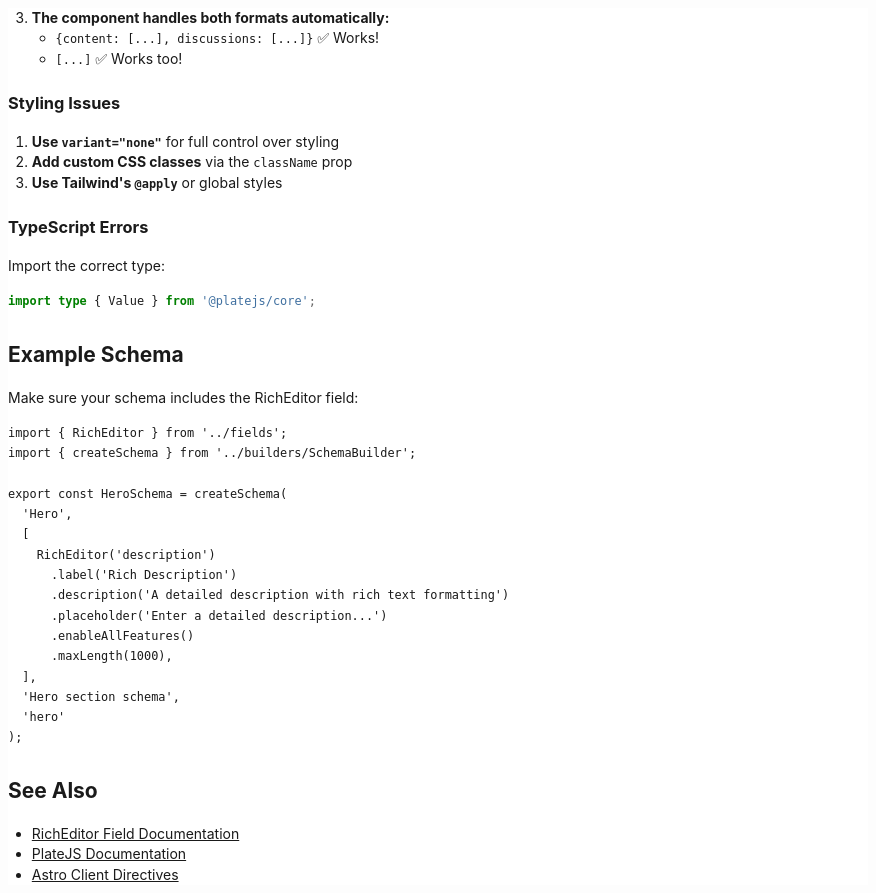 3. **The component handles both formats automatically:**
   - `{content: [...], discussions: [...]}` ✅ Works!
   - `[...]` ✅ Works too!

### Styling Issues

1. **Use `variant="none"`** for full control over styling
2. **Add custom CSS classes** via the `className` prop
3. **Use Tailwind's `@apply`** or global styles

### TypeScript Errors

Import the correct type:
```typescript
import type { Value } from '@platejs/core';
```

## Example Schema

Make sure your schema includes the RichEditor field:

```tsx
import { RichEditor } from '../fields';
import { createSchema } from '../builders/SchemaBuilder';

export const HeroSchema = createSchema(
  'Hero',
  [
    RichEditor('description')
      .label('Rich Description')
      .description('A detailed description with rich text formatting')
      .placeholder('Enter a detailed description...')
      .enableAllFeatures()
      .maxLength(1000),
  ],
  'Hero section schema',
  'hero'
);
```

## See Also

- [RichEditor Field Documentation](../lib/form-builder/fields/RichEditor/README.md)
- [PlateJS Documentation](https://platejs.org/docs)
- [Astro Client Directives](https://docs.astro.build/en/reference/directives-reference/#client-directives)
